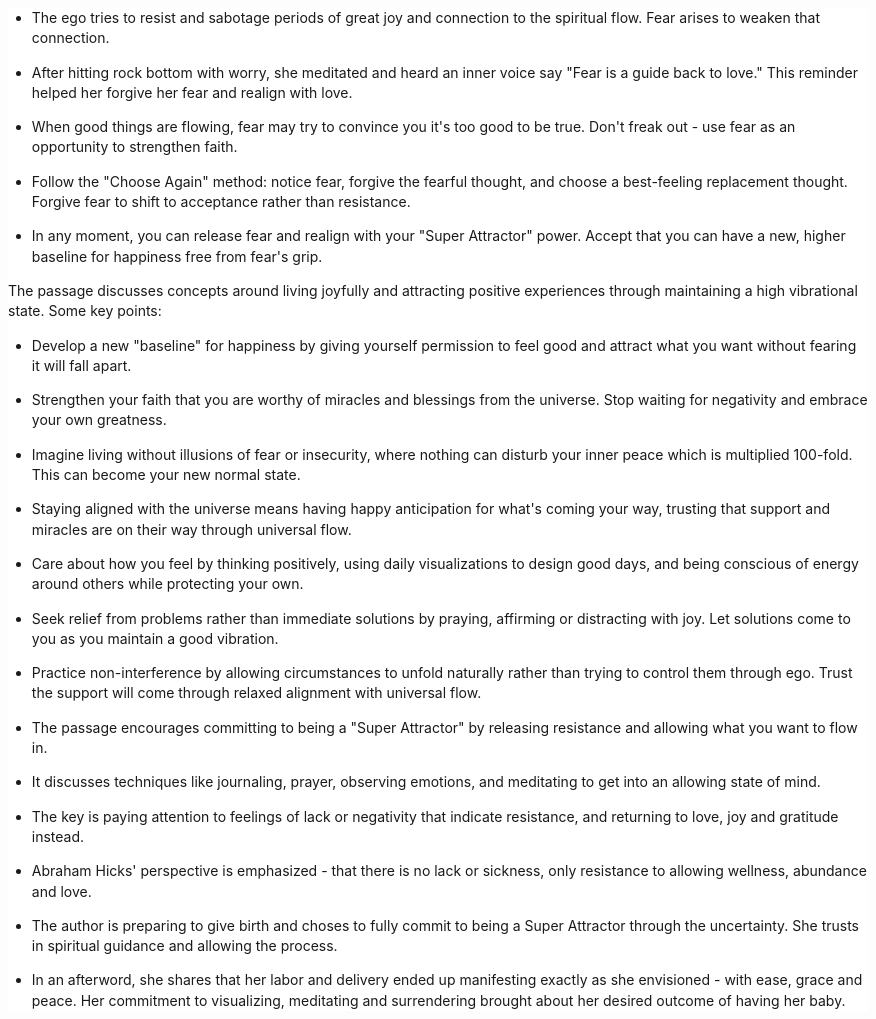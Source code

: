- The ego tries to resist and sabotage periods of great joy and connection to the spiritual flow. Fear arises to weaken that connection.

- After hitting rock bottom with worry, she meditated and heard an inner voice say "Fear is a guide back to love." This reminder helped her forgive her fear and realign with love.

- When good things are flowing, fear may try to convince you it's too good to be true. Don't freak out - use fear as an opportunity to strengthen faith. 

- Follow the "Choose Again" method: notice fear, forgive the fearful thought, and choose a best-feeling replacement thought. Forgive fear to shift to acceptance rather than resistance.

- In any moment, you can release fear and realign with your "Super Attractor" power. Accept that you can have a new, higher baseline for happiness free from fear's grip.

 

The passage discusses concepts around living joyfully and attracting positive experiences through maintaining a high vibrational state. Some key points:

- Develop a new "baseline" for happiness by giving yourself permission to feel good and attract what you want without fearing it will fall apart. 

- Strengthen your faith that you are worthy of miracles and blessings from the universe. Stop waiting for negativity and embrace your own greatness.

- Imagine living without illusions of fear or insecurity, where nothing can disturb your inner peace which is multiplied 100-fold. This can become your new normal state.

- Staying aligned with the universe means having happy anticipation for what's coming your way, trusting that support and miracles are on their way through universal flow. 

- Care about how you feel by thinking positively, using daily visualizations to design good days, and being conscious of energy around others while protecting your own. 

- Seek relief from problems rather than immediate solutions by praying, affirming or distracting with joy. Let solutions come to you as you maintain a good vibration. 

- Practice non-interference by allowing circumstances to unfold naturally rather than trying to control them through ego. Trust the support will come through relaxed alignment with universal flow.

 

- The passage encourages committing to being a "Super Attractor" by releasing resistance and allowing what you want to flow in. 

- It discusses techniques like journaling, prayer, observing emotions, and meditating to get into an allowing state of mind. 

- The key is paying attention to feelings of lack or negativity that indicate resistance, and returning to love, joy and gratitude instead. 

- Abraham Hicks' perspective is emphasized - that there is no lack or sickness, only resistance to allowing wellness, abundance and love. 

- The author is preparing to give birth and choses to fully commit to being a Super Attractor through the uncertainty. She trusts in spiritual guidance and allowing the process.

- In an afterword, she shares that her labor and delivery ended up manifesting exactly as she envisioned - with ease, grace and peace. Her commitment to visualizing, meditating and surrendering brought about her desired outcome of having her baby.
